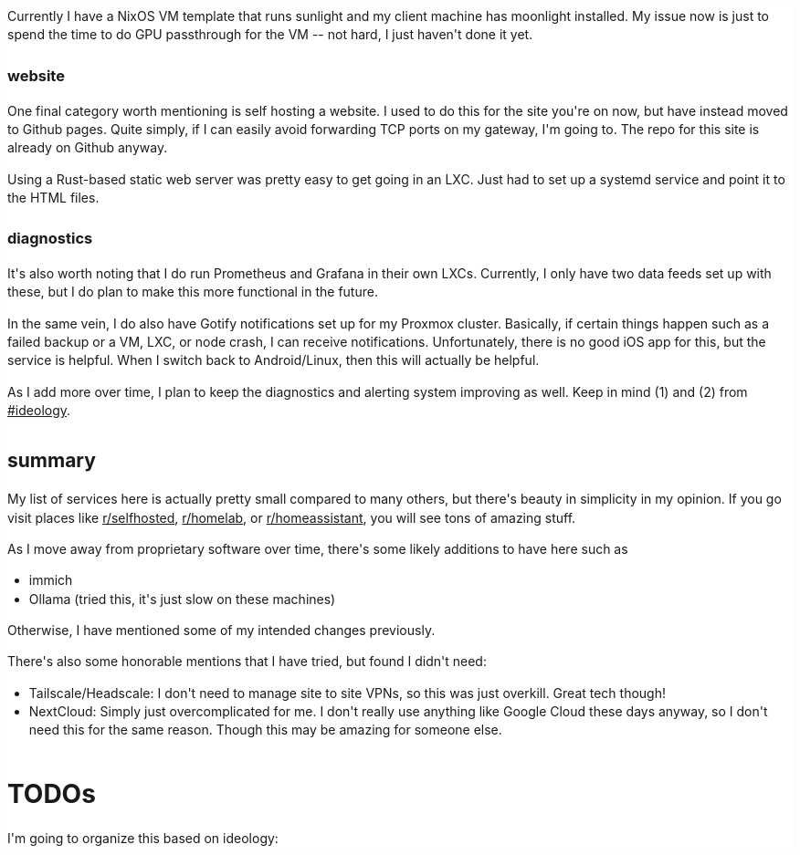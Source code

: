 Currently I have a NixOS VM template that runs sunlight and my client machine has moonlight installed.
My issue now is just to spend the time to do GPU passthrough for the VM -- not hard, I just haven't done it yet.

### website
One final category worth mentioning is self hosting a website.
I used to do this for the site you're on now, but have instead moved to Github pages. 
Quite simply, if I can easily avoid forwarding TCP ports on my gateway, I'm going to.
The repo for this site is already on Github anyway.

Using a Rust-based static web server was pretty easy to get going in an LXC. 
Just had to set up a systemd service and point it to the HTML files.

### diagnostics
It's also worth noting that I do run Prometheus and Grafana in their own LXCs.
Currently, I only have two data feeds set up with these, but I do plan to make this more functional in the future.

In the same vein, I do also have Gotify notifications set up for my Proxmox cluster.
Basically, if certain things happen such as a failed backup or a VM, LXC, or node crash, I can receive notifications.
Unfortunately, there is no good iOS app for this, but the service is helpful.
When I switch back to Android/Linux, then this will actually be helpful.

As I add more over time, I plan to keep the diagnostics and alerting system improving as well. 
Keep in mind (1) and (2) from [#ideology](#ideology).

## summary
My list of services here is actually pretty small compared to many others, but there's beauty in simplicity in my opinion.
If you go visit places like [r/selfhosted](https://reddit.com/r/selfhosted), [r/homelab](https://reddit.com/r/homelab), or [r/homeassistant](https://reddit.com/r/homeassistant), you will see tons of amazing stuff.

As I move away from proprietary software over time, there's some likely additions to have here such as
- immich
- Ollama (tried this, it's just slow on these machines)

Otherwise, I have mentioned some of my intended changes previously.

There's also some honorable mentions that I have tried, but found I didn't need:
- Tailscale/Headscale: I don't need to manage site to site VPNs, so this was just overkill. 
Great tech though!
- NextCloud: Simply just overcomplicated for me.
I don't really use anything like Google Cloud these days anyway, so I don't need this for the same reason.
Though this may be amazing for someone else.


# TODOs
I'm going to organize this based on ideology:
